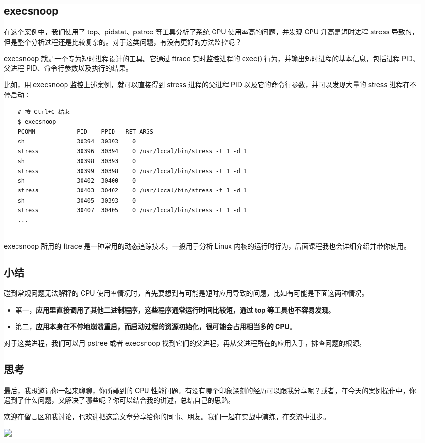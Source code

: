 ## execsnoop

在这个案例中，我们使用了 top、pidstat、pstree 等工具分析了系统 CPU 使用率高的问题，并发现 CPU 升高是短时进程 stress 导致的，但是整个分析过程还是比较复杂的。对于这类问题，有没有更好的方法监控呢？

[execsnoop](https://github.com/brendangregg/perf-tools/blob/master/execsnoop) 就是一个专为短时进程设计的工具。它通过 ftrace 实时监控进程的 exec\(\) 行为，并输出短时进程的基本信息，包括进程 PID、父进程 PID、命令行参数以及执行的结果。

比如，用 execsnoop 监控上述案例，就可以直接得到 stress 进程的父进程 PID 以及它的命令行参数，并可以发现大量的 stress 进程在不停启动：

```
    # 按 Ctrl+C 结束
    $ execsnoop
    PCOMM            PID    PPID   RET ARGS
    sh               30394  30393    0
    stress           30396  30394    0 /usr/local/bin/stress -t 1 -d 1
    sh               30398  30393    0
    stress           30399  30398    0 /usr/local/bin/stress -t 1 -d 1
    sh               30402  30400    0
    stress           30403  30402    0 /usr/local/bin/stress -t 1 -d 1
    sh               30405  30393    0
    stress           30407  30405    0 /usr/local/bin/stress -t 1 -d 1
    ...
    

```

execsnoop 所用的 ftrace 是一种常用的动态追踪技术，一般用于分析 Linux 内核的运行时行为，后面课程我也会详细介绍并带你使用。

## 小结

碰到常规问题无法解释的 CPU 使用率情况时，首先要想到有可能是短时应用导致的问题，比如有可能是下面这两种情况。

* 第一，**应用里直接调用了其他二进制程序，这些程序通常运行时间比较短，通过 top 等工具也不容易发现**。

* 第二，**应用本身在不停地崩溃重启，而启动过程的资源初始化，很可能会占用相当多的 CPU**。

对于这类进程，我们可以用 pstree 或者 execsnoop 找到它们的父进程，再从父进程所在的应用入手，排查问题的根源。

## 思考

最后，我想邀请你一起来聊聊，你所碰到的 CPU 性能问题。有没有哪个印象深刻的经历可以跟我分享呢？或者，在今天的案例操作中，你遇到了什么问题，又解决了哪些呢？你可以结合我的讲述，总结自己的思路。

欢迎在留言区和我讨论，也欢迎把这篇文章分享给你的同事、朋友。我们一起在实战中演练，在交流中进步。

![](/images/linux性能优化实战/02.CPU性能篇/resourceimage5652565d66d658ad23b2f4997551db153852.jpg)